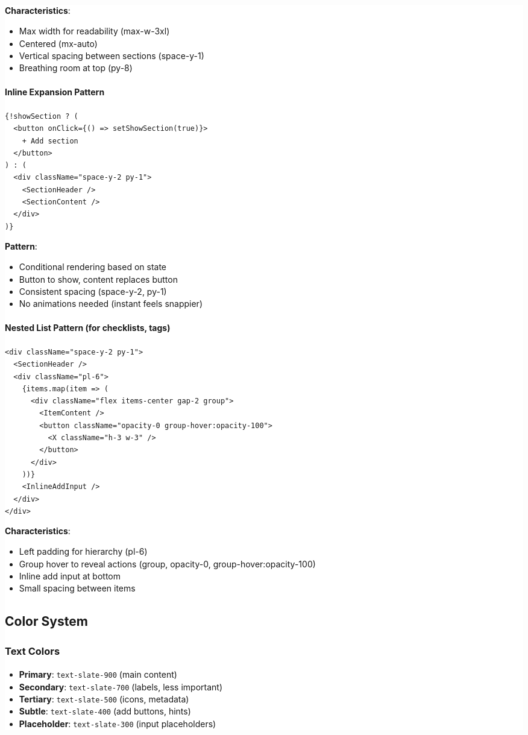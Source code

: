 **Characteristics**:
- Max width for readability (max-w-3xl)
- Centered (mx-auto)
- Vertical spacing between sections (space-y-1)
- Breathing room at top (py-8)

#### Inline Expansion Pattern
```tsx
{!showSection ? (
  <button onClick={() => setShowSection(true)}>
    + Add section
  </button>
) : (
  <div className="space-y-2 py-1">
    <SectionHeader />
    <SectionContent />
  </div>
)}
```

**Pattern**:
- Conditional rendering based on state
- Button to show, content replaces button
- Consistent spacing (space-y-2, py-1)
- No animations needed (instant feels snappier)

#### Nested List Pattern (for checklists, tags)
```tsx
<div className="space-y-2 py-1">
  <SectionHeader />
  <div className="pl-6">
    {items.map(item => (
      <div className="flex items-center gap-2 group">
        <ItemContent />
        <button className="opacity-0 group-hover:opacity-100">
          <X className="h-3 w-3" />
        </button>
      </div>
    ))}
    <InlineAddInput />
  </div>
</div>
```

**Characteristics**:
- Left padding for hierarchy (pl-6)
- Group hover to reveal actions (group, opacity-0, group-hover:opacity-100)
- Inline add input at bottom
- Small spacing between items

## Color System

### Text Colors
- **Primary**: `text-slate-900` (main content)
- **Secondary**: `text-slate-700` (labels, less important)
- **Tertiary**: `text-slate-500` (icons, metadata)
- **Subtle**: `text-slate-400` (add buttons, hints)
- **Placeholder**: `text-slate-300` (input placeholders)
